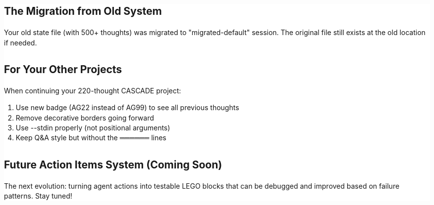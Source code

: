 ## The Migration from Old System

Your old state file (with 500+ thoughts) was migrated to "migrated-default" session. The original file still exists at the old location if needed.

## For Your Other Projects

When continuing your 220-thought CASCADE project:
1. Use new badge (AG22 instead of AG99) to see all previous thoughts
2. Remove decorative borders going forward
3. Use --stdin properly (not positional arguments)
4. Keep Q&A style but without the ══════ lines

## Future Action Items System (Coming Soon)

The next evolution: turning agent actions into testable LEGO blocks that can be debugged and improved based on failure patterns. Stay tuned!
